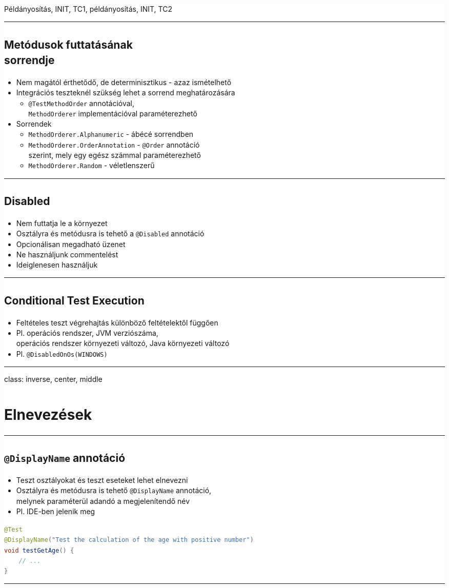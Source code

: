 Példányosítás, INIT, TC1, példányosítás, INIT, TC2

---

## Metódusok futtatásának <br /> sorrendje

* Nem magától érthetődő, de determinisztikus - azaz ismételhető
* Integrációs teszteknél szükség lehet a sorrend meghatározására
	* `@TestMethodOrder` annotációval, <br /> `MethodOrderer` implementációval paraméterezhető
* Sorrendek
	* `MethodOrderer.Alphanumeric` - ábécé sorrendben
	* `MethodOrderer.OrderAnnotation` - `@Order` annotáció <br /> szerint, mely egy egész számmal paraméterezhető
	* `MethodOrderer.Random` - véletlenszerű

---

## Disabled

* Nem futtatja le a környezet
* Osztályra és metódusra is tehető a `@Disabled` annotáció
* Opcionálisan megadható üzenet
* Ne használjunk commentelést
* Ideiglenesen használjuk

---

## Conditional Test Execution

* Feltételes teszt végrehajtás különböző feltételektől függően
* Pl. operációs rendszer, JVM verziószáma, <br /> operációs rendszer környezeti változó,
	Java környezeti változó
* Pl. `@DisabledOnOs(WINDOWS)`

---

class: inverse, center, middle

# Elnevezések

---

## `@DisplayName` annotáció

* Teszt osztályokat és teszt eseteket lehet elnevezni
* Osztályra és metódusra is tehető `@DisplayName` annotáció, <br /> melynek paraméterül adandó a megjelenítendő név
* Pl. IDE-ben jelenik meg

```java
@Test
@DisplayName("Test the calculation of the age with positive number")
void testGetAge() {
	// ...
}
```

---